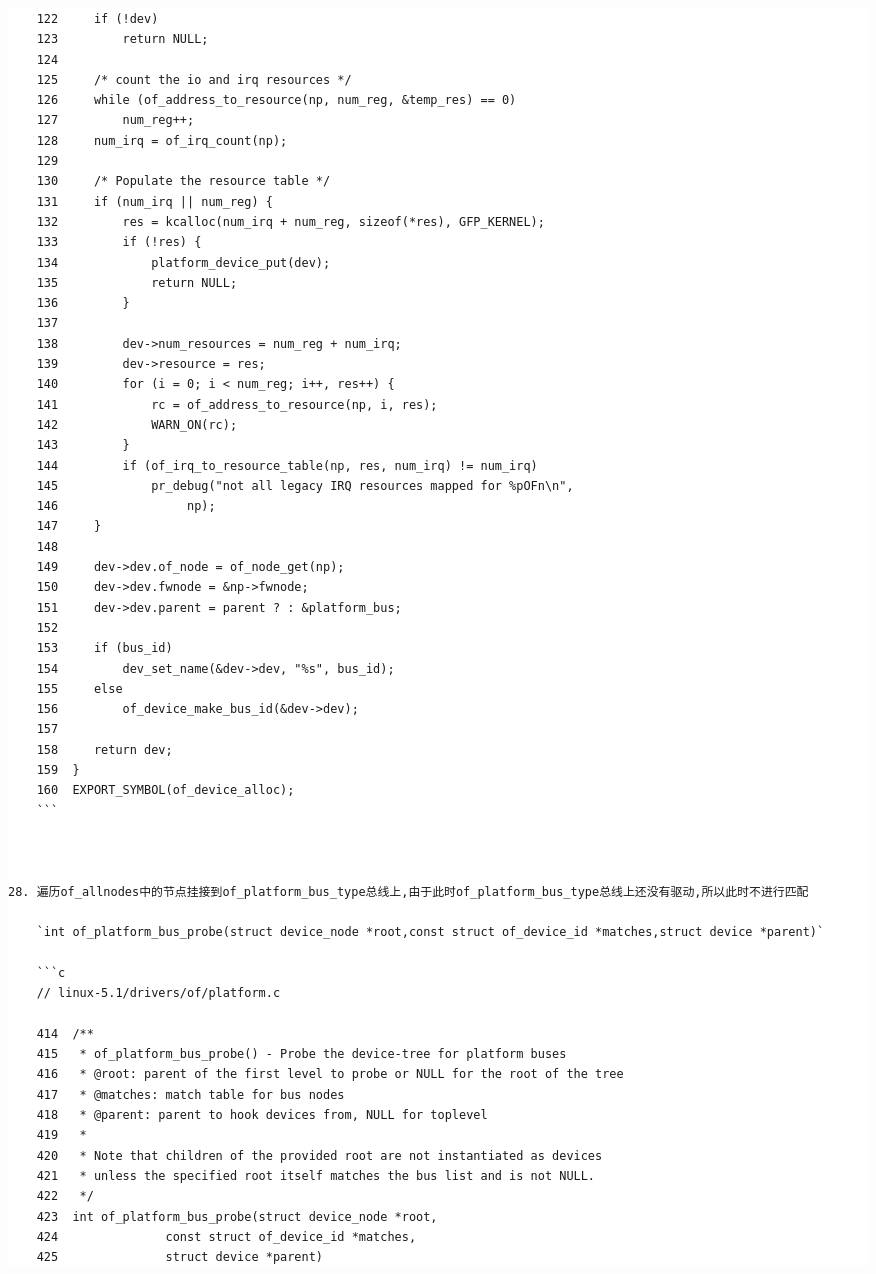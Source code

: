 ``````
    122  	if (!dev)
    123  		return NULL;
    124  
    125  	/* count the io and irq resources */
    126  	while (of_address_to_resource(np, num_reg, &temp_res) == 0)
    127  		num_reg++;
    128  	num_irq = of_irq_count(np);
    129  
    130  	/* Populate the resource table */
    131  	if (num_irq || num_reg) {
    132  		res = kcalloc(num_irq + num_reg, sizeof(*res), GFP_KERNEL);
    133  		if (!res) {
    134  			platform_device_put(dev);
    135  			return NULL;
    136  		}
    137  
    138  		dev->num_resources = num_reg + num_irq;
    139  		dev->resource = res;
    140  		for (i = 0; i < num_reg; i++, res++) {
    141  			rc = of_address_to_resource(np, i, res);
    142  			WARN_ON(rc);
    143  		}
    144  		if (of_irq_to_resource_table(np, res, num_irq) != num_irq)
    145  			pr_debug("not all legacy IRQ resources mapped for %pOFn\n",
    146  				 np);
    147  	}
    148  
    149  	dev->dev.of_node = of_node_get(np);
    150  	dev->dev.fwnode = &np->fwnode;
    151  	dev->dev.parent = parent ? : &platform_bus;
    152  
    153  	if (bus_id)
    154  		dev_set_name(&dev->dev, "%s", bus_id);
    155  	else
    156  		of_device_make_bus_id(&dev->dev);
    157  
    158  	return dev;
    159  }
    160  EXPORT_SYMBOL(of_device_alloc);
    ```



28. 遍历of_allnodes中的节点挂接到of_platform_bus_type总线上,由于此时of_platform_bus_type总线上还没有驱动,所以此时不进行匹配

    `int of_platform_bus_probe(struct device_node *root,const struct of_device_id *matches,struct device *parent)`

    ```c
    // linux-5.1/drivers/of/platform.c

    414  /**
    415   * of_platform_bus_probe() - Probe the device-tree for platform buses
    416   * @root: parent of the first level to probe or NULL for the root of the tree
    417   * @matches: match table for bus nodes
    418   * @parent: parent to hook devices from, NULL for toplevel
    419   *
    420   * Note that children of the provided root are not instantiated as devices
    421   * unless the specified root itself matches the bus list and is not NULL.
    422   */
    423  int of_platform_bus_probe(struct device_node *root,
    424  			  const struct of_device_id *matches,
    425  			  struct device *parent)
``````